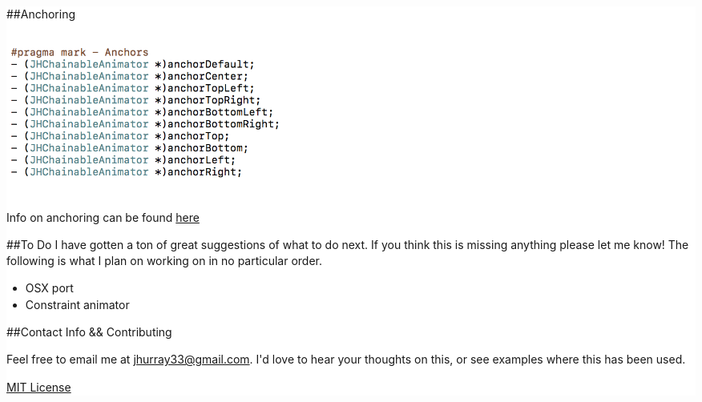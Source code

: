 ##<a name="anchors"></a>Anchoring

<img src="./img/JHChainableAnimationsAnchors.png" height="200px">

Info on anchoring can be found [here](https://developer.apple.com/library/ios/documentation/Cocoa/Conceptual/CoreAnimation_guide/CoreAnimationBasics/CoreAnimationBasics.html#//apple_ref/doc/uid/TP40004514-CH2-SW3)


##To Do
I have gotten a ton of great suggestions of what to do next. If you think this is missing anything please let me know! The following is what I plan on working on in no particular order.

* OSX port
* Constraint animator

##Contact Info && Contributing

Feel free to email me at [jhurray33@gmail.com](mailto:jhurray33@gmail.com?subject=JHChainableAnimations). I'd love to hear your thoughts on this, or see examples where this has been used.

[MIT License](./LICENSE)
